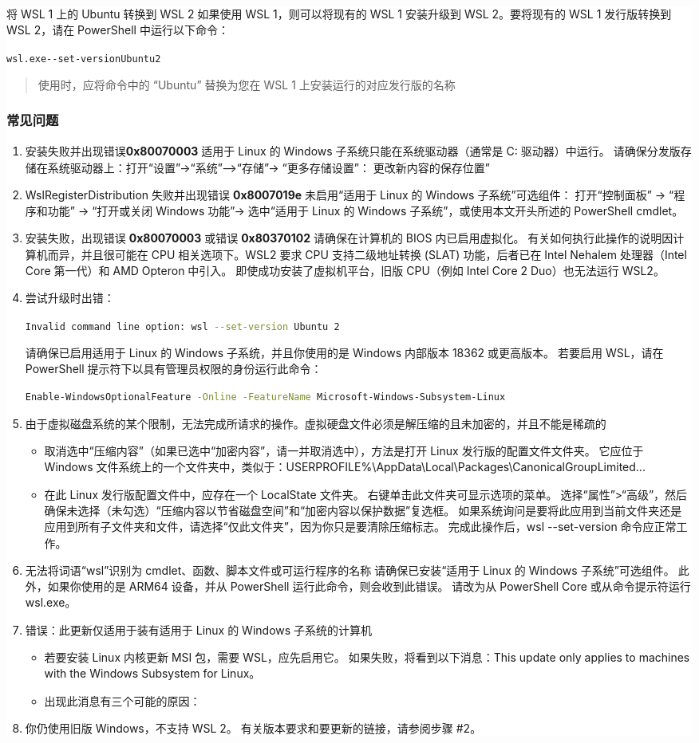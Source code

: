 将 WSL 1 上的 Ubuntu 转换到 WSL 2
如果使用 WSL 1，则可以将现有的 WSL 1 安装升级到 WSL 2。要将现有的 WSL 1 发行版转换到 WSL 2，请在 PowerShell 中运行以下命令：

```bash
wsl.exe--set-versionUbuntu2
```

> 使用时，应将命令中的 “Ubuntu” 替换为您在 WSL 1 上安装运行的对应发行版的名称



### 常见问题

1. 安装失败并出现错误**0x80070003**
   适用于 Linux 的 Windows 子系统只能在系统驱动器（通常是 C: 驱动器）中运行。 请确保分发版存储在系统驱动器上：打开“设置”->“系统”-->“存储”-> “更多存储设置”： 更改新内容的保存位置”

2. WslRegisterDistribution 失败并出现错误 **0x8007019e**
   未启用“适用于 Linux 的 Windows 子系统”可选组件：
   打开“控制面板” -> “程序和功能” -> “打开或关闭 Windows 功能”-> 选中“适用于 Linux 的 Windows 子系统”，或使用本文开头所述的 PowerShell cmdlet。

3. 安装失败，出现错误 **0x80070003** 或错误 **0x80370102**
   请确保在计算机的 BIOS 内已启用虚拟化。 有关如何执行此操作的说明因计算机而异，并且很可能在 CPU 相关选项下。WSL2 要求 CPU 支持二级地址转换 (SLAT) 功能，后者已在 Intel Nehalem 处理器（Intel Core 第一代）和 AMD Opteron 中引入。 即使成功安装了虚拟机平台，旧版 CPU（例如 Intel Core 2 Duo）也无法运行 WSL2。

4. 尝试升级时出错：
   
   ```bash
   Invalid command line option: wsl --set-version Ubuntu 2
   ```
   
   请确保已启用适用于 Linux 的 Windows 子系统，并且你使用的是 Windows 内部版本 18362 或更高版本。 若要启用 WSL，请在 PowerShell 提示符下以具有管理员权限的身份运行此命令：
   
   ```bash
   Enable-WindowsOptionalFeature -Online -FeatureName Microsoft-Windows-Subsystem-Linux
   ```

5. 由于虚拟磁盘系统的某个限制，无法完成所请求的操作。虚拟硬盘文件必须是解压缩的且未加密的，并且不能是稀疏的
   
   - 取消选中“压缩内容”（如果已选中“加密内容”，请一并取消选中），方法是打开 Linux 发行版的配置文件文件夹。 它应位于 Windows 文件系统上的一个文件夹中，类似于：USERPROFILE%\AppData\Local\Packages\CanonicalGroupLimited...
   
   - 在此 Linux 发行版配置文件中，应存在一个 LocalState 文件夹。 右键单击此文件夹可显示选项的菜单。 选择“属性”>“高级”，然后确保未选择（未勾选）“压缩内容以节省磁盘空间”和“加密内容以保护数据”复选框。 如果系统询问是要将此应用到当前文件夹还是应用到所有子文件夹和文件，请选择“仅此文件夹”，因为你只是要清除压缩标志。 完成此操作后，wsl --set-version 命令应正常工作。

6. 无法将词语“wsl”识别为 cmdlet、函数、脚本文件或可运行程序的名称
   请确保已安装“适用于 Linux 的 Windows 子系统”可选组件。 此外，如果你使用的是 ARM64 设备，并从 PowerShell 运行此命令，则会收到此错误。 请改为从 PowerShell Core 或从命令提示符运行 wsl.exe。

7. 错误：此更新仅适用于装有适用于 Linux 的 Windows 子系统的计算机
   
   - 若要安装 Linux 内核更新 MSI 包，需要 WSL，应先启用它。 如果失败，将看到以下消息：This update only applies to machines with the Windows Subsystem for Linux。
   
   - 出现此消息有三个可能的原因：

8. 你仍使用旧版 Windows，不支持 WSL 2。 有关版本要求和要更新的链接，请参阅步骤 #2。
